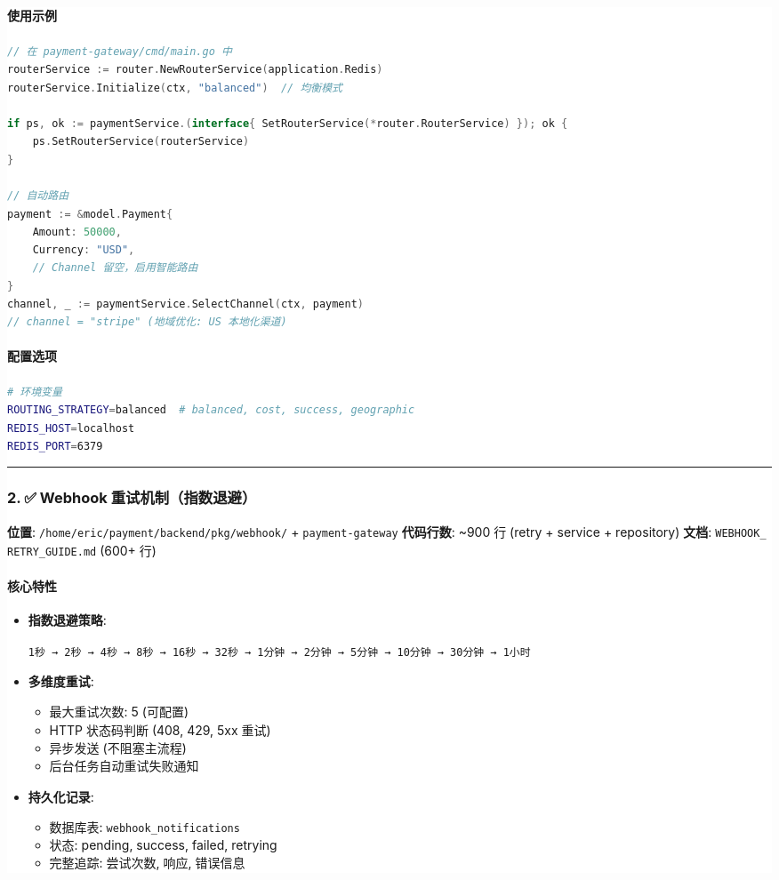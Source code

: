 #### 使用示例

```go
// 在 payment-gateway/cmd/main.go 中
routerService := router.NewRouterService(application.Redis)
routerService.Initialize(ctx, "balanced")  // 均衡模式

if ps, ok := paymentService.(interface{ SetRouterService(*router.RouterService) }); ok {
    ps.SetRouterService(routerService)
}

// 自动路由
payment := &model.Payment{
    Amount: 50000,
    Currency: "USD",
    // Channel 留空，启用智能路由
}
channel, _ := paymentService.SelectChannel(ctx, payment)
// channel = "stripe" (地域优化: US 本地化渠道)
```

#### 配置选项

```bash
# 环境变量
ROUTING_STRATEGY=balanced  # balanced, cost, success, geographic
REDIS_HOST=localhost
REDIS_PORT=6379
```

---

### 2. ✅ Webhook 重试机制（指数退避）

**位置**: `/home/eric/payment/backend/pkg/webhook/` + `payment-gateway`
**代码行数**: ~900 行 (retry + service + repository)
**文档**: `WEBHOOK_RETRY_GUIDE.md` (600+ 行)

#### 核心特性

- **指数退避策略**:
  ```
  1秒 → 2秒 → 4秒 → 8秒 → 16秒 → 32秒 → 1分钟 → 2分钟 → 5分钟 → 10分钟 → 30分钟 → 1小时
  ```

- **多维度重试**:
  - 最大重试次数: 5 (可配置)
  - HTTP 状态码判断 (408, 429, 5xx 重试)
  - 异步发送 (不阻塞主流程)
  - 后台任务自动重试失败通知

- **持久化记录**:
  - 数据库表: `webhook_notifications`
  - 状态: pending, success, failed, retrying
  - 完整追踪: 尝试次数, 响应, 错误信息

